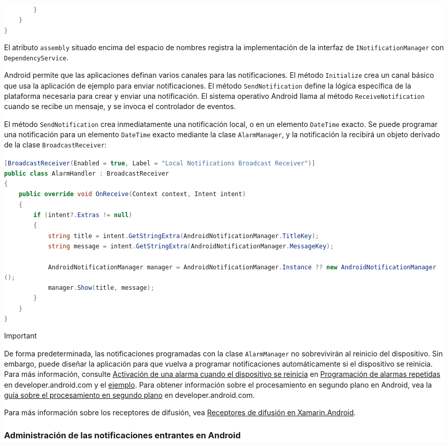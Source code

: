 ```csharp
        }
    }
}
```

El atributo `assembly` situado encima del espacio de nombres registra la implementación de la interfaz de `INotificationManager` con `DependencyService`.

Android permite que las aplicaciones definan varios canales para las notificaciones. El método `Initialize` crea un canal básico que usa la aplicación de ejemplo para enviar notificaciones. El método `SendNotification` define la lógica específica de la plataforma necesaria para crear y enviar una notificación. El sistema operativo Android llama al método `ReceiveNotification` cuando se recibe un mensaje, y se invoca el controlador de eventos.

El método `SendNotification` crea inmediatamente una notificación local, o en un elemento `DateTime` exacto. Se puede programar una notificación para un elemento `DateTime` exacto mediante la clase `AlarmManager`, y la notificación la recibirá un objeto derivado de la clase `BroadcastReceiver`:

```csharp
[BroadcastReceiver(Enabled = true, Label = "Local Notifications Broadcast Receiver")]
public class AlarmHandler : BroadcastReceiver
{
    public override void OnReceive(Context context, Intent intent)
    {
        if (intent?.Extras != null)
        {
            string title = intent.GetStringExtra(AndroidNotificationManager.TitleKey);
            string message = intent.GetStringExtra(AndroidNotificationManager.MessageKey);

            AndroidNotificationManager manager = AndroidNotificationManager.Instance ?? new AndroidNotificationManager();
            manager.Show(title, message);
        }
    }
}
```

> [!IMPORTANT]
> De forma predeterminada, las notificaciones programadas con la clase `AlarmManager` no sobrevivirán al reinicio del dispositivo. Sin embargo, puede diseñar la aplicación para que vuelva a programar notificaciones automáticamente si el dispositivo se reinicia. Para más información, consulte [Activación de una alarma cuando el dispositivo se reinicia](https://developer.android.com/training/scheduling/alarms#boot) en [Programación de alarmas repetidas](https://developer.android.com/training/scheduling/alarms) en developer.android.com y el [ejemplo](/samples/xamarin/xamarin-forms-samples/local-notifications). Para obtener información sobre el procesamiento en segundo plano en Android, vea la [guía sobre el procesamiento en segundo plano](https://developer.android.com/guide/background) en developer.android.com.

Para más información sobre los receptores de difusión, vea [Receptores de difusión en Xamarin.Android](~/android/app-fundamentals/broadcast-receivers.md).

### <a name="handle-incoming-notifications-on-android"></a>Administración de las notificaciones entrantes en Android
